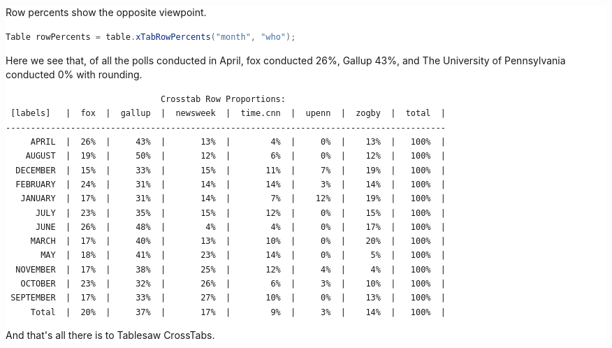 ```
```
Row percents show the opposite viewpoint. 

```Java
Table rowPercents = table.xTabRowPercents("month", "who");
```

Here we see that, of all the polls conducted in April, fox conducted 26%, Gallup 43%, and The University of Pennsylvania conducted 0% with rounding. 

```
                               Crosstab Row Proportions:                                
 [labels]   |  fox  |  gallup  |  newsweek  |  time.cnn  |  upenn  |  zogby  |  total  |
----------------------------------------------------------------------------------------
     APRIL  |  26%  |     43%  |       13%  |        4%  |     0%  |    13%  |   100%  |
    AUGUST  |  19%  |     50%  |       12%  |        6%  |     0%  |    12%  |   100%  |
  DECEMBER  |  15%  |     33%  |       15%  |       11%  |     7%  |    19%  |   100%  |
  FEBRUARY  |  24%  |     31%  |       14%  |       14%  |     3%  |    14%  |   100%  |
   JANUARY  |  17%  |     31%  |       14%  |        7%  |    12%  |    19%  |   100%  |
      JULY  |  23%  |     35%  |       15%  |       12%  |     0%  |    15%  |   100%  |
      JUNE  |  26%  |     48%  |        4%  |        4%  |     0%  |    17%  |   100%  |
     MARCH  |  17%  |     40%  |       13%  |       10%  |     0%  |    20%  |   100%  |
       MAY  |  18%  |     41%  |       23%  |       14%  |     0%  |     5%  |   100%  |
  NOVEMBER  |  17%  |     38%  |       25%  |       12%  |     4%  |     4%  |   100%  |
   OCTOBER  |  23%  |     32%  |       26%  |        6%  |     3%  |    10%  |   100%  |
 SEPTEMBER  |  17%  |     33%  |       27%  |       10%  |     0%  |    13%  |   100%  |
     Total  |  20%  |     37%  |       17%  |        9%  |     3%  |    14%  |   100%  |
```

And that's all there is to Tablesaw CrossTabs. 